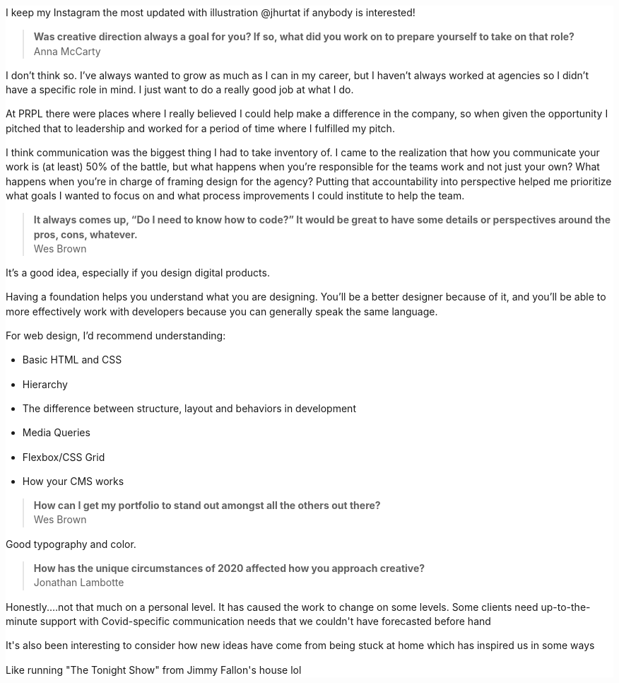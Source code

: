 I keep my Instagram the most updated with illustration @jhurtat if anybody is interested!

> **Was creative direction always a goal for you? If so, what did you work on to  prepare yourself to take on that role?**\
> Anna McCarty

I don’t think so. I’ve always wanted to grow as much as I can in my career, but I haven’t always worked at agencies so I didn’t have a specific role in mind. I just want to do a really good job at what I do.

At PRPL there were places where I really believed I could help make a difference in the company, so when given the opportunity I pitched that to leadership and worked for a period of time where I fulfilled my pitch.

I think communication was the biggest thing I had to take inventory of. I came to the realization that how you communicate your work is (at least) 50% of the battle, but what happens when you’re responsible for the teams work and not just your own? What happens when you’re in charge of framing design for the agency? Putting that accountability into perspective helped me prioritize what goals I wanted to focus on and what process improvements I could institute to help the team.

> **It always comes up, “Do I need to know how to code?” It would be great to have  some details or perspectives around the pros, cons, whatever.**\
> Wes Brown

It’s a good idea, especially if you design digital products.

Having a foundation helps you understand what you are designing. You’ll be a better designer because of it, and you’ll be able to more effectively work with developers because you can generally speak the same language.

For web design, I’d recommend understanding:

* Basic HTML and CSS

* Hierarchy

* The difference between structure, layout and behaviors in development

* Media Queries

* Flexbox/CSS Grid

* How your CMS works

> **How can I get my portfolio to stand out amongst all the others out there?**\
> Wes Brown

Good typography and color.

> **How has the unique circumstances of 2020 affected how you approach creative?**\
> Jonathan Lambotte

Honestly....not that much on a personal level. It has caused the work to change on some levels. Some clients need up-to-the-minute support with Covid-specific communication needs that we couldn't have forecasted before hand

It's also been interesting to consider how new ideas have come from being stuck at home which has inspired us in some ways

Like running "The Tonight Show" from Jimmy Fallon's house lol
